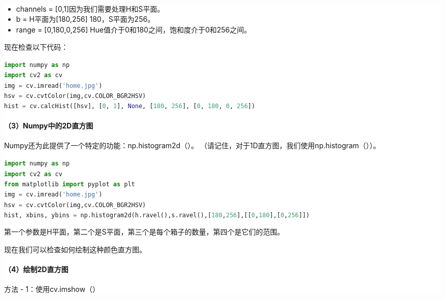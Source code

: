 * channels = [0,1]因为我们需要处理H和S平面。
* b = H平面为[180,256] 180，S平面为256。
* range = [0,180,0,256] Hue值介于0和180之间，饱和度介于0和256之间。

现在检查以下代码：

```python
import numpy as np
import cv2 as cv
img = cv.imread('home.jpg')
hsv = cv.cvtColor(img,cv.COLOR_BGR2HSV)
hist = cv.calcHist([hsv], [0, 1], None, [180, 256], [0, 180, 0, 256])
```

#### （3）Numpy中的2D直方图

Numpy还为此提供了一个特定的功能：np.histogram2d（）。 （请记住，对于1D直方图，我们使用np.histogram（））。

```python
import numpy as np
import cv2 as cv
from matplotlib import pyplot as plt
img = cv.imread('home.jpg')
hsv = cv.cvtColor(img,cv.COLOR_BGR2HSV)
hist, xbins, ybins = np.histogram2d(h.ravel(),s.ravel(),[180,256],[[0,180],[0,256]])
```

第一个参数是H平面，第二个是S平面，第三个是每个箱子的数量，第四个是它们的范围。

现在我们可以检查如何绘制这种颜色直方图。

#### （4）绘制2D直方图

方法 - 1：使用cv.imshow（）

